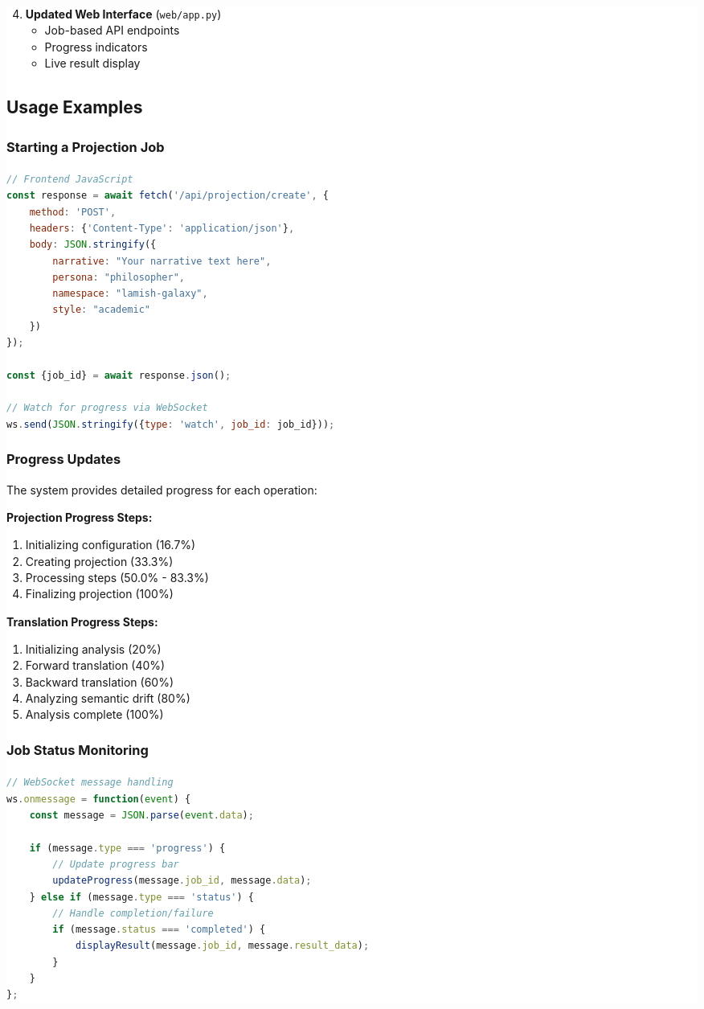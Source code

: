 4. **Updated Web Interface** (`web/app.py`)
   - Job-based API endpoints
   - Progress indicators
   - Live result display

## Usage Examples

### Starting a Projection Job

```javascript
// Frontend JavaScript
const response = await fetch('/api/projection/create', {
    method: 'POST',
    headers: {'Content-Type': 'application/json'},
    body: JSON.stringify({
        narrative: "Your narrative text here",
        persona: "philosopher",
        namespace: "lamish-galaxy",
        style: "academic"
    })
});

const {job_id} = await response.json();

// Watch for progress via WebSocket
ws.send(JSON.stringify({type: 'watch', job_id: job_id}));
```

### Progress Updates

The system provides detailed progress for each operation:

**Projection Progress Steps:**
1. Initializing configuration (16.7%)
2. Creating projection (33.3%)
3. Processing steps (50.0% - 83.3%)
4. Finalizing projection (100%)

**Translation Progress Steps:**
1. Initializing analysis (20%)
2. Forward translation (40%)
3. Backward translation (60%)
4. Analyzing semantic drift (80%)
5. Analysis complete (100%)

### Job Status Monitoring

```javascript
// WebSocket message handling
ws.onmessage = function(event) {
    const message = JSON.parse(event.data);
    
    if (message.type === 'progress') {
        // Update progress bar
        updateProgress(message.job_id, message.data);
    } else if (message.type === 'status') {
        // Handle completion/failure
        if (message.status === 'completed') {
            displayResult(message.job_id, message.result_data);
        }
    }
};
```
